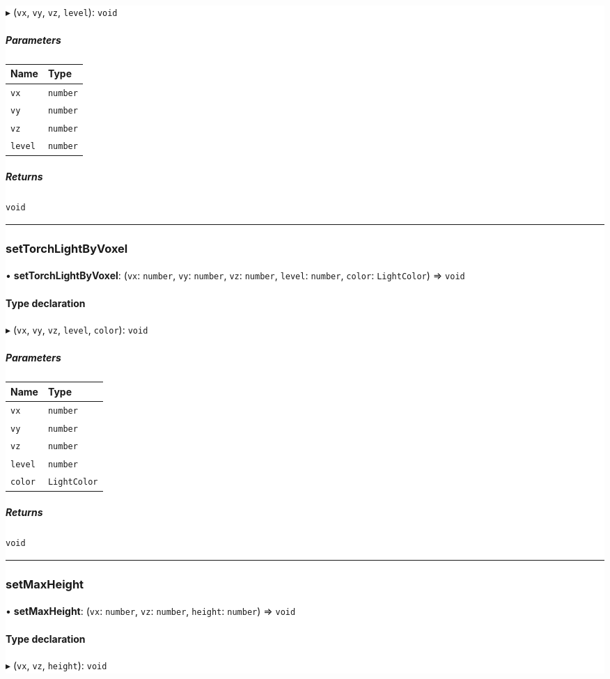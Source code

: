 ▸ (`vx`, `vy`, `vz`, `level`): `void`

##### Parameters

| Name | Type |
| :------ | :------ |
| `vx` | `number` |
| `vy` | `number` |
| `vz` | `number` |
| `level` | `number` |

##### Returns

`void`

___

### setTorchLightByVoxel

• **setTorchLightByVoxel**: (`vx`: `number`, `vy`: `number`, `vz`: `number`, `level`: `number`, `color`: `LightColor`) => `void`

#### Type declaration

▸ (`vx`, `vy`, `vz`, `level`, `color`): `void`

##### Parameters

| Name | Type |
| :------ | :------ |
| `vx` | `number` |
| `vy` | `number` |
| `vz` | `number` |
| `level` | `number` |
| `color` | `LightColor` |

##### Returns

`void`

___

### setMaxHeight

• **setMaxHeight**: (`vx`: `number`, `vz`: `number`, `height`: `number`) => `void`

#### Type declaration

▸ (`vx`, `vz`, `height`): `void`

